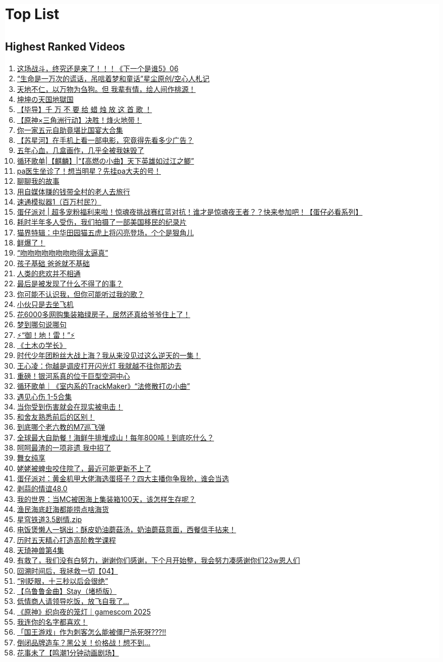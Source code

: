 # Top List
## Highest Ranked Videos
1. [这场战斗，终究还是来了！！！《下一个是谁5》06](https://www.bilibili.com/video/BV1S4YQzaEkj)
1. [“生命是一万次的谎话，吊唁着梦和童话”星尘原创/空心人札记](https://www.bilibili.com/video/BV1i3eGzPEdP)
1. [天地不仁，以万物为刍狗。但 我辈有情，绘人间作桃源！](https://www.bilibili.com/video/BV1TnebzwEDf)
1. [坤坤の天国地獄国](https://www.bilibili.com/video/BV1iYYDzBEX5)
1. [【毕导】千 万 不 要 给 蜡 烛 放 这 首 歌 ！](https://www.bilibili.com/video/BV1Vqe3z4E1n)
1. [【原神×三角洲行动】决胜！烽火地带！](https://www.bilibili.com/video/BV11oe3zkETJ)
1. [你一家五元自助竟堪比国宴大合集](https://www.bilibili.com/video/BV1m7ebzAEdf)
1. [【苏星河】在手机上看一部电影，究竟得先看多少广告？](https://www.bilibili.com/video/BV1seegzzEnH)
1. [五年心血，几盒画作，几乎全被我妹毁了](https://www.bilibili.com/video/BV1JHeuzfEM5)
1. [循环歌单|【麒麟】|“【高燃の小曲】天下英雄如过江之鲫”](https://www.bilibili.com/video/BV1gseczRE48)
1. [pa医生坐诊了！想当明星？先挂pa大夫的号！](https://www.bilibili.com/video/BV1RZYSzaE5C)
1. [聊聊我的故事](https://www.bilibili.com/video/BV1KKe8zhENz)
1. [用自媒体赚的钱带全村的老人去旅行](https://www.bilibili.com/video/BV1hteAzhEbD)
1. [速通模拟器1（百万村民?）](https://www.bilibili.com/video/BV1uKe3zmESK)
1. [蛋仔派对 | 超多宠粉福利来啦！惊魂夜挑战赛红蓝对抗！谁才是惊魂夜王者？？快来参加吧！【蛋仔必看系列】](https://www.bilibili.com/video/BV1nqeMzfExm)
1. [耗时半年多人受伤，我们拍摄了一部美国移民的纪录片](https://www.bilibili.com/video/BV1GiYZzSEom)
1. [猫界特辑：中华田园猫五虎上将闪亮登场，个个是狠角儿](https://www.bilibili.com/video/BV1XyYDzcEup)
1. [鲜爆了！](https://www.bilibili.com/video/BV1BrehzsEx4)
1. [“吻吻吻吻吻吻吻吻得太逼真”](https://www.bilibili.com/video/BV1yjYDzJEYv)
1. [孩子基础 爸爸就不基础](https://www.bilibili.com/video/BV1YdegzsE16)
1. [人类的悲欢并不相通](https://www.bilibili.com/video/BV1Mue3z1EcW)
1. [最后是被发现了什么不得了的事？](https://www.bilibili.com/video/BV1jCeMzREVu)
1. [你可能不认识我，但你可能听过我的歌？](https://www.bilibili.com/video/BV1VAeVztEg2)
1. [小伙只是去坐飞机](https://www.bilibili.com/video/BV15aYZzpEKS)
1. [花6000多网购集装箱绿房子，居然还真给爷爷住上了！](https://www.bilibili.com/video/BV1NdewzpE5u)
1. [梦到哪句说哪句](https://www.bilibili.com/video/BV162eczzETZ)
1. [⚡“御！地！雷！”⚡](https://www.bilibili.com/video/BV1UTYUzmET2)
1. [《土木の学长》](https://www.bilibili.com/video/BV1WXY2zuE5R)
1. [时代少年团粉丝大战上海？我从来没见过这么逆天的一集！](https://www.bilibili.com/video/BV13debzMEk1)
1. [王心凌：你越是调皮打开闪光灯 我就越不往你那边去](https://www.bilibili.com/video/BV1SCe3zHEXY)
1. [重磅！银河系真的位于巨型空洞中心](https://www.bilibili.com/video/BV1MqY9zYEc7)
1. [循环歌单｜《室内系的TrackMaker》“法修散打の小曲”](https://www.bilibili.com/video/BV1uVYaz6EFH)
1. [遇见心伤 1-5合集](https://www.bilibili.com/video/BV18oYRzBEky)
1. [当你受到伤害就会在现实被电击！](https://www.bilibili.com/video/BV1bweuzkEaU)
1. [和舍友熟悉前后的区别！](https://www.bilibili.com/video/BV1vve3zZEAh)
1. [到底哪个老六教的M7巡飞弹](https://www.bilibili.com/video/BV1yEYXzdEnV)
1. [全球最大自助餐！海鲜牛排堆成山！每年800吨！到底吃什么？](https://www.bilibili.com/video/BV1fUYSzBEaP)
1. [呵呵最渣的一项非遗 我中招了](https://www.bilibili.com/video/BV1UheAztER1)
1. [舞女纯享](https://www.bilibili.com/video/BV1XmebzkEon)
1. [姥姥被蜱虫咬住院了，最近可能更新不上了](https://www.bilibili.com/video/BV1w2YQzUE1H)
1. [蛋仔派对：黄金机甲大佬海选蛋搭子？四大主播你争我抢，谁会当选](https://www.bilibili.com/video/BV1hTeVzREKw)
1. [剥蒜的情谊48.0](https://www.bilibili.com/video/BV1bteGzHEnB)
1. [我的世界：当MC被困海上集装箱100天，该怎样生存呢？](https://www.bilibili.com/video/BV1aTYazCEx4)
1. [渔民海底赶海都能捞点啥海货](https://www.bilibili.com/video/BV1V9YmztEkm)
1. [星穹铁道3.5剧情.zip](https://www.bilibili.com/video/BV1xwetzsEwA)
1. [电饭煲懒人一锅出：酥皮奶油蘑菇汤，奶油蘑菇意面，西餐信手拈来！](https://www.bilibili.com/video/BV1qqe4zrE4s)
1. [历时五天精心打造高阶教学课程](https://www.bilibili.com/video/BV1sNetzpERX)
1. [天琦神兽第4集](https://www.bilibili.com/video/BV1NaYSznEi2)
1. [有救了，我们没有白努力，谢谢你们感谢，下个月开始整，我会努力凑感谢你们23w恩人们](https://www.bilibili.com/video/BV1imYozpEa1)
1. [回溯时间后，我拯救一切【04】](https://www.bilibili.com/video/BV1jse8z7EYs)
1. [“别眨眼，十三秒以后会很绝”](https://www.bilibili.com/video/BV1xVeez3EPt)
1. [【乌鲁鲁金曲】Stay（堵桥版）](https://www.bilibili.com/video/BV1HMetznEHr)
1. [低情商人请领导吃饭，放飞自我了…](https://www.bilibili.com/video/BV1HxePzDEGd)
1. [《原神》织向夜的笼灯｜gamescom 2025](https://www.bilibili.com/video/BV1Fse3zvEPv)
1. [我连你的名字都喜欢！](https://www.bilibili.com/video/BV1FHe3zqEsf)
1. [「国王游戏」作为刺客怎么能被僵尸杀死呀???!!](https://www.bilibili.com/video/BV1pBYmzBEur)
1. [倒闭品牌造车？黑公关！价格战！想不到…](https://www.bilibili.com/video/BV1QoYmzsEJH)
1. [花事未了【鸣潮1分钟动画剧场】](https://www.bilibili.com/video/BV1JGY9zSEbB)